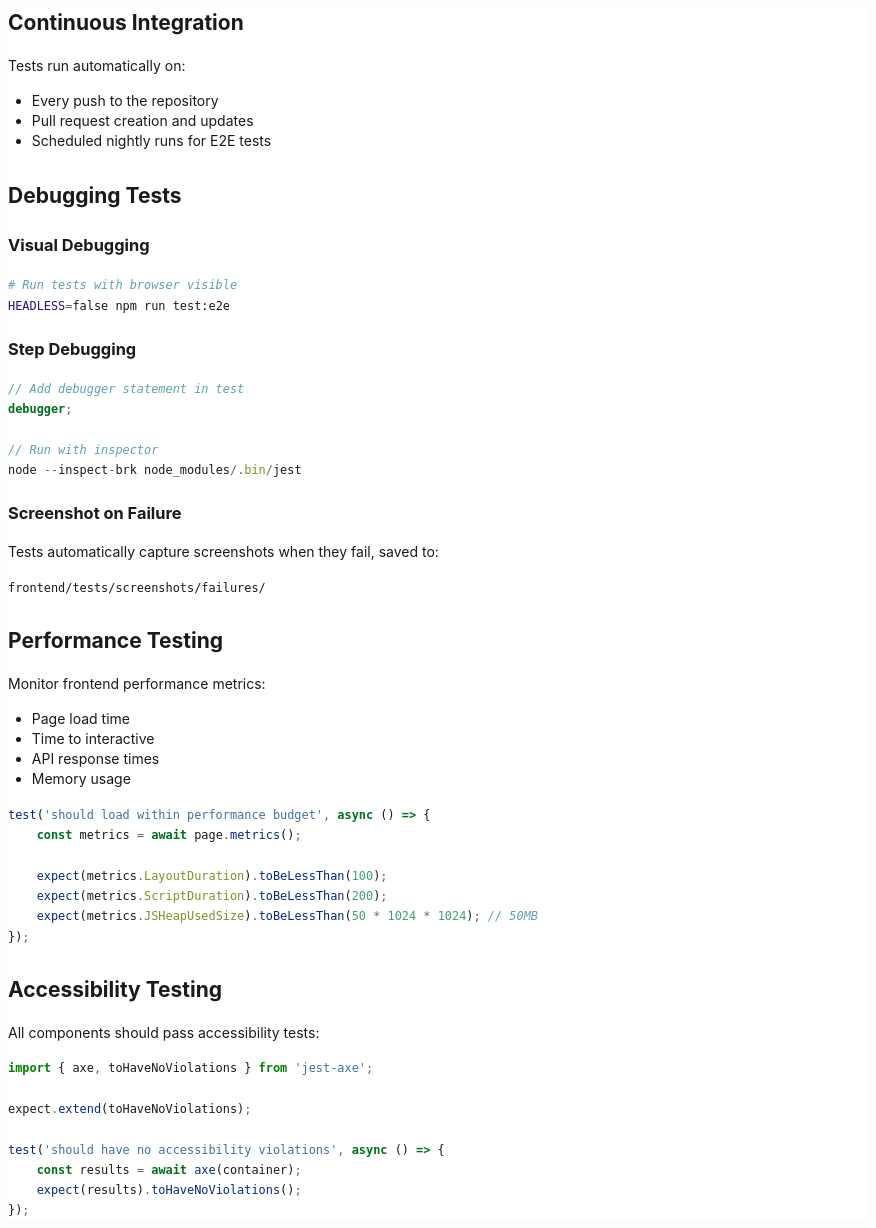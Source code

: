 ## Continuous Integration

Tests run automatically on:
- Every push to the repository
- Pull request creation and updates
- Scheduled nightly runs for E2E tests

## Debugging Tests

### Visual Debugging
```bash
# Run tests with browser visible
HEADLESS=false npm run test:e2e
```

### Step Debugging
```javascript
// Add debugger statement in test
debugger;

// Run with inspector
node --inspect-brk node_modules/.bin/jest
```

### Screenshot on Failure
Tests automatically capture screenshots when they fail, saved to:
```
frontend/tests/screenshots/failures/
```

## Performance Testing

Monitor frontend performance metrics:
- Page load time
- Time to interactive
- API response times
- Memory usage

```javascript
test('should load within performance budget', async () => {
    const metrics = await page.metrics();

    expect(metrics.LayoutDuration).toBeLessThan(100);
    expect(metrics.ScriptDuration).toBeLessThan(200);
    expect(metrics.JSHeapUsedSize).toBeLessThan(50 * 1024 * 1024); // 50MB
});
```

## Accessibility Testing

All components should pass accessibility tests:

```javascript
import { axe, toHaveNoViolations } from 'jest-axe';

expect.extend(toHaveNoViolations);

test('should have no accessibility violations', async () => {
    const results = await axe(container);
    expect(results).toHaveNoViolations();
});
```
